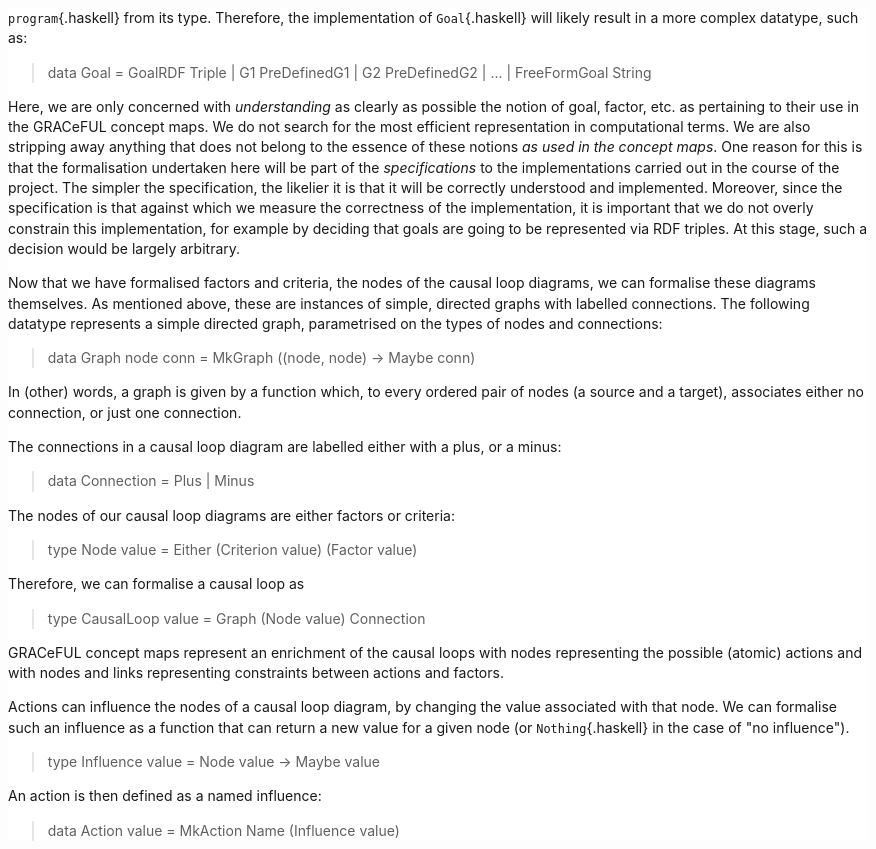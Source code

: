 ```program```{.haskell} from its type.
Therefore, the implementation of ```Goal```{.haskell} will likely result in a more
complex datatype, such as:

> data Goal            =  GoalRDF Triple
>                      |  G1 PreDefinedG1
>                      |  G2 PreDefinedG2
>                      |  ...
>                      |  FreeFormGoal String

Here, we are only concerned with *understanding* as clearly as
possible the notion of goal, factor, etc. as pertaining to their use
in the GRACeFUL concept maps.  We do not search for the most efficient
representation in computational terms.  We are also stripping away
anything that does not belong to the essence of these notions *as used
in the concept maps*.  One reason for this is that the formalisation
undertaken here will be part of the *specifications* to the
implementations carried out in the course of the project.  The simpler
the specification, the likelier it is that it will be correctly
understood and implemented.  Moreover, since the specification is that
against which we measure the correctness of the implementation, it is
important that we do not overly constrain this implementation, for
example by deciding that goals are going to be represented via RDF
triples.  At this stage, such a decision would be largely arbitrary.

Now that we have formalised factors and criteria, the nodes of the
causal loop diagrams, we can formalise these diagrams themselves.  As
mentioned above, these are instances of simple, directed graphs with
labelled connections.  The following datatype represents a simple
directed graph, parametrised on the types of nodes and connections:

> data Graph node conn  =  MkGraph ((node, node) -> Maybe conn)

In (other) words, a graph is given by a function which, to every
ordered pair of nodes (a source and a target), associates either no
connection, or just one connection.

The connections in a causal loop diagram are labelled either with a
plus, or a minus:

> data Connection       =  Plus | Minus

The nodes of our causal loop diagrams are either factors or criteria:

> type Node value       =  Either (Criterion value) (Factor value)

Therefore, we can formalise a causal loop as

> type CausalLoop value  =  Graph (Node value) Connection

GRACeFUL concept maps represent an enrichment of the causal loops with
nodes representing the possible (atomic) actions and with nodes
and links representing constraints between actions and factors.

Actions can influence the nodes of a causal loop diagram, by changing
the value associated with that node.  We can formalise such an
influence as a function that can return a new value for a given node
(or ```Nothing```{.haskell} in the case of "no influence").

> type Influence value  =  Node value -> Maybe value

An action is then defined as a named influence:

> data Action value     =  MkAction Name (Influence value)
```
